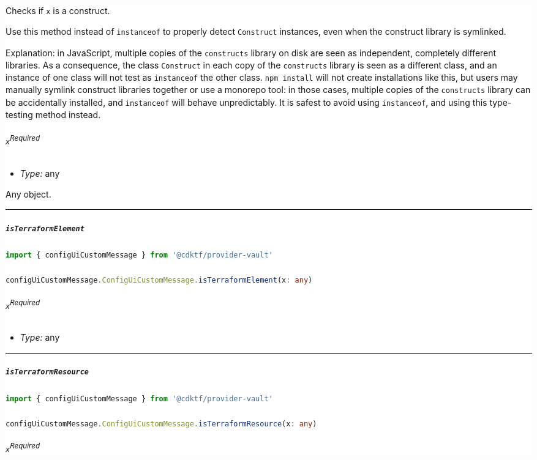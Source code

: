 Checks if `x` is a construct.

Use this method instead of `instanceof` to properly detect `Construct`
instances, even when the construct library is symlinked.

Explanation: in JavaScript, multiple copies of the `constructs` library on
disk are seen as independent, completely different libraries. As a
consequence, the class `Construct` in each copy of the `constructs` library
is seen as a different class, and an instance of one class will not test as
`instanceof` the other class. `npm install` will not create installations
like this, but users may manually symlink construct libraries together or
use a monorepo tool: in those cases, multiple copies of the `constructs`
library can be accidentally installed, and `instanceof` will behave
unpredictably. It is safest to avoid using `instanceof`, and using
this type-testing method instead.

###### `x`<sup>Required</sup> <a name="x" id="@cdktf/provider-vault.configUiCustomMessage.ConfigUiCustomMessage.isConstruct.parameter.x"></a>

- *Type:* any

Any object.

---

##### `isTerraformElement` <a name="isTerraformElement" id="@cdktf/provider-vault.configUiCustomMessage.ConfigUiCustomMessage.isTerraformElement"></a>

```typescript
import { configUiCustomMessage } from '@cdktf/provider-vault'

configUiCustomMessage.ConfigUiCustomMessage.isTerraformElement(x: any)
```

###### `x`<sup>Required</sup> <a name="x" id="@cdktf/provider-vault.configUiCustomMessage.ConfigUiCustomMessage.isTerraformElement.parameter.x"></a>

- *Type:* any

---

##### `isTerraformResource` <a name="isTerraformResource" id="@cdktf/provider-vault.configUiCustomMessage.ConfigUiCustomMessage.isTerraformResource"></a>

```typescript
import { configUiCustomMessage } from '@cdktf/provider-vault'

configUiCustomMessage.ConfigUiCustomMessage.isTerraformResource(x: any)
```

###### `x`<sup>Required</sup> <a name="x" id="@cdktf/provider-vault.configUiCustomMessage.ConfigUiCustomMessage.isTerraformResource.parameter.x"></a>
